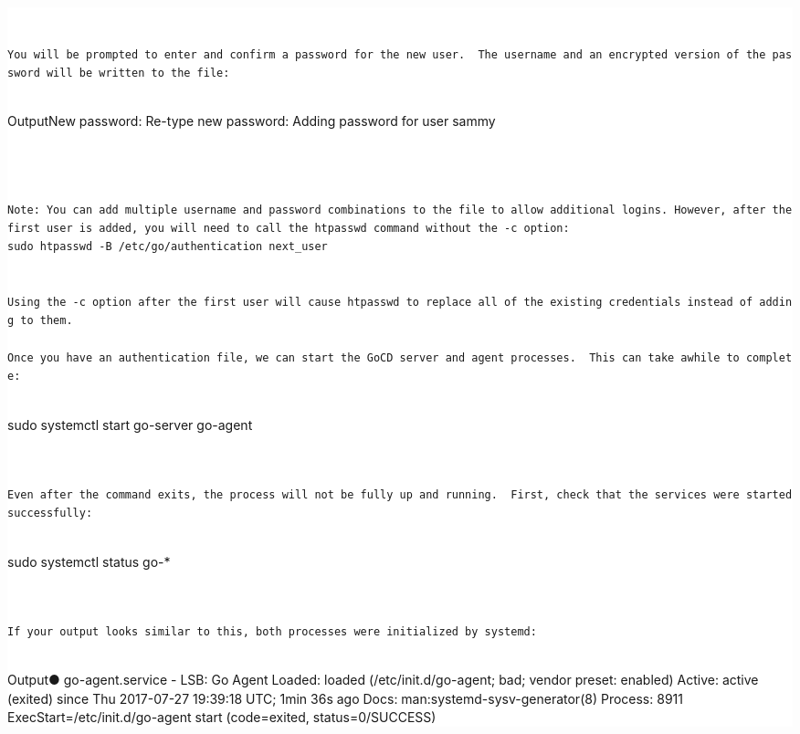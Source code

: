 
```


You will be prompted to enter and confirm a password for the new user.  The username and an encrypted version of the password will be written to the file:


```
OutputNew password:
Re-type new password:
Adding password for user sammy

```



Note: You can add multiple username and password combinations to the file to allow additional logins. However, after the first user is added, you will need to call the htpasswd command without the -c option:
sudo htpasswd -B /etc/go/authentication next_user


Using the -c option after the first user will cause htpasswd to replace all of the existing credentials instead of adding to them.

Once you have an authentication file, we can start the GoCD server and agent processes.  This can take awhile to complete:


```
sudo systemctl start go-server go-agent


```


Even after the command exits, the process will not be fully up and running.  First, check that the services were started successfully:


```
sudo systemctl status go-*


```


If your output looks similar to this, both processes were initialized by systemd:


```
Output● go-agent.service - LSB: Go Agent
   Loaded: loaded (/etc/init.d/go-agent; bad; vendor preset: enabled)
   Active: active (exited) since Thu 2017-07-27 19:39:18 UTC; 1min 36s ago
     Docs: man:systemd-sysv-generator(8)
  Process: 8911 ExecStart=/etc/init.d/go-agent start (code=exited, status=0/SUCCESS)
